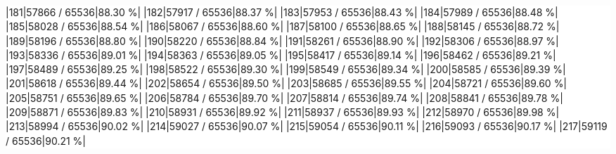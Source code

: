 |181|57866 / 65536|88.30 %|
|182|57917 / 65536|88.37 %|
|183|57953 / 65536|88.43 %|
|184|57989 / 65536|88.48 %|
|185|58028 / 65536|88.54 %|
|186|58067 / 65536|88.60 %|
|187|58100 / 65536|88.65 %|
|188|58145 / 65536|88.72 %|
|189|58196 / 65536|88.80 %|
|190|58220 / 65536|88.84 %|
|191|58261 / 65536|88.90 %|
|192|58306 / 65536|88.97 %|
|193|58336 / 65536|89.01 %|
|194|58363 / 65536|89.05 %|
|195|58417 / 65536|89.14 %|
|196|58462 / 65536|89.21 %|
|197|58489 / 65536|89.25 %|
|198|58522 / 65536|89.30 %|
|199|58549 / 65536|89.34 %|
|200|58585 / 65536|89.39 %|
|201|58618 / 65536|89.44 %|
|202|58654 / 65536|89.50 %|
|203|58685 / 65536|89.55 %|
|204|58721 / 65536|89.60 %|
|205|58751 / 65536|89.65 %|
|206|58784 / 65536|89.70 %|
|207|58814 / 65536|89.74 %|
|208|58841 / 65536|89.78 %|
|209|58871 / 65536|89.83 %|
|210|58931 / 65536|89.92 %|
|211|58937 / 65536|89.93 %|
|212|58970 / 65536|89.98 %|
|213|58994 / 65536|90.02 %|
|214|59027 / 65536|90.07 %|
|215|59054 / 65536|90.11 %|
|216|59093 / 65536|90.17 %|
|217|59119 / 65536|90.21 %|